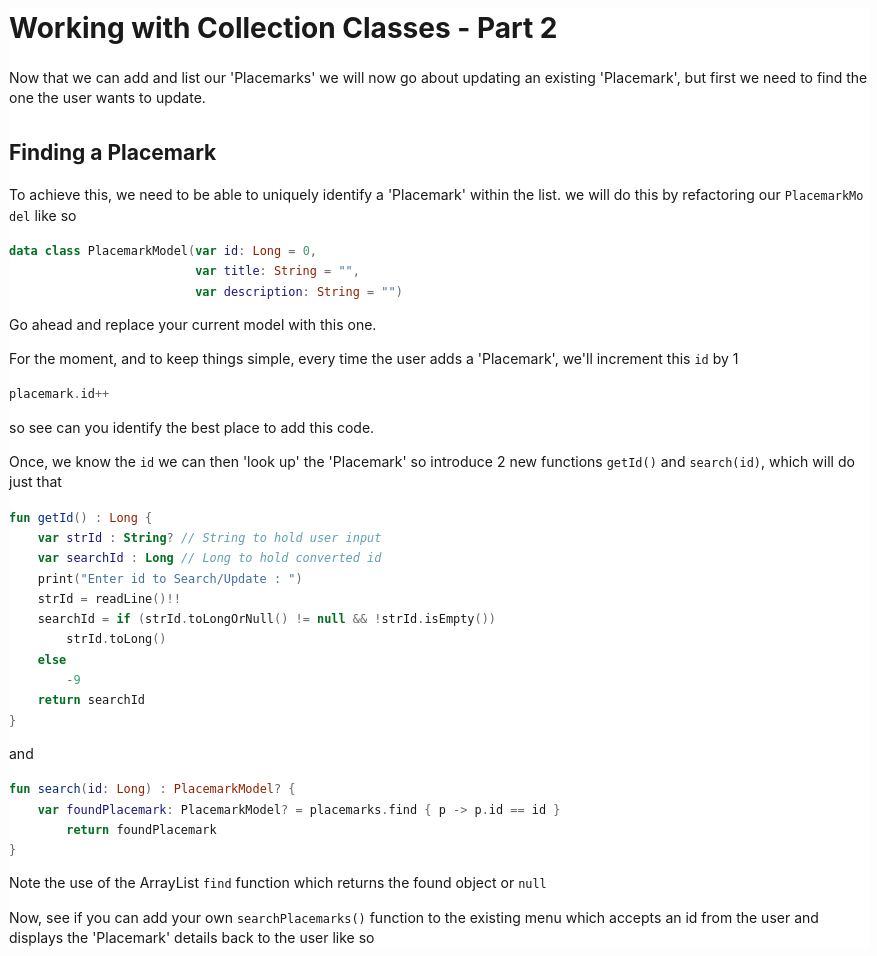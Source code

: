 # Working with Collection Classes - Part 2

Now that we can add and list our 'Placemarks' we will now go about updating an existing 'Placemark', but first we need to find the one the user wants to update.

## Finding a Placemark

To achieve this, we need to be able to uniquely identify a 'Placemark' within the list. we will do this by refactoring our `PlacemarkModel` like so

~~~kotlin
data class PlacemarkModel(var id: Long = 0,
                          var title: String = "",
                          var description: String = "")
~~~

Go ahead and replace your current model with this one.

For the moment, and to keep things simple, every time the user adds a 'Placemark', we'll increment this `id` by 1

~~~kotlin
placemark.id++
~~~

so see can you identify the best place to add this code.

Once, we know the `id` we can then 'look up' the 'Placemark' so introduce 2 new functions `getId()` and `search(id)`, which will do just that


~~~kotlin
fun getId() : Long {
    var strId : String? // String to hold user input
    var searchId : Long // Long to hold converted id
    print("Enter id to Search/Update : ")
    strId = readLine()!!
    searchId = if (strId.toLongOrNull() != null && !strId.isEmpty())
        strId.toLong()
    else
        -9
    return searchId
}
~~~

and

~~~kotlin
fun search(id: Long) : PlacemarkModel? {
    var foundPlacemark: PlacemarkModel? = placemarks.find { p -> p.id == id }
        return foundPlacemark
}
~~~

Note the use of the ArrayList `find` function which returns the found object or `null`

Now, see if you can add your own `searchPlacemarks()` function to the existing menu which accepts an id from the user and displays the 'Placemark' details back to the user like so
